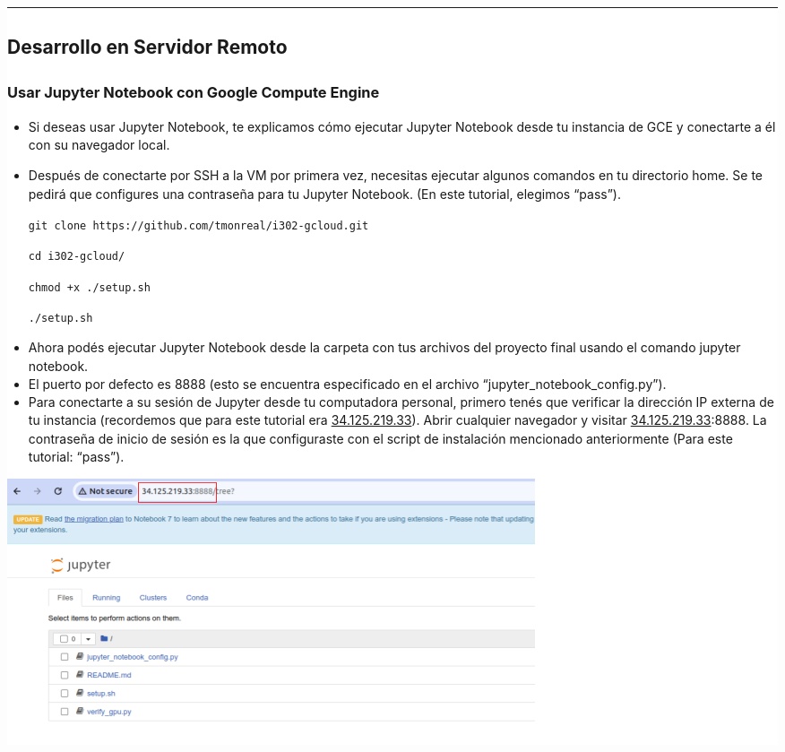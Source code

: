 <span class="c0"></span>

<span class="c0"></span>

- - - - - -

### <span class="c4"></span>

<span class="c19">Desarrollo en Servidor Remoto</span>
------------------------------------------------------

### <span class="c4">Usar Jupyter Notebook con Google Compute Engine</span>

- <span class="c0">Si deseas usar Jupyter Notebook, te explicamos cómo ejecutar Jupyter Notebook desde tu instancia de GCE y conectarte a él con su navegador local.</span>
- <span>Después de conectarte por SSH a la VM por primera vez, </span><span>necesita</span><span>s ejecutar algunos comandos en tu directorio home. Se te pedirá que </span><span>configure</span><span>s una contraseña para tu Jupyter Notebook. (En este tutorial, elegimos “pass”).  
  </span>

    ``git clone https://github.com/tmonreal/i302-gcloud.git`` 
    
    ``cd i302-gcloud/`` 
    
    ``chmod +x ./setup.sh``
    
    ``./setup.sh``

<span class="c27"></span>

- <span>Ahora podés ejecutar Jupyter Notebook desde la carpeta con tus archivos del proyecto final usando el comando</span><span class="c35 c7"> jupyter notebook.</span>
- El puerto por defecto es </span><span class="c7">8888</span><span class="c0"> (esto se encuentra especificado en el archivo “jupyter\_notebook\_config.py”).
- <span>Para conectarte a su sesión de Jupyter desde tu computadora personal, primero tenés que verificar la dirección IP externa de tu instancia (recordemos que para este tutorial era </span><span>[34.125.219.33](https://www.google.com/url?q=http://34.125.219.33/&sa=D&source=editors&ust=1718141758346608&usg=AOvVaw0mLxvWNKb6lTuJrCp04sVp)</span><span>)</span><span>. Abrir cualquier navegador y visitar</span><span class="c7"> </span><span class="c7">[34.125.219.33](https://www.google.com/url?q=http://34.125.219.33/&sa=D&source=editors&ust=1718141758347114&usg=AOvVaw1DKTItuzz8h_uChNrYmZ1b)</span><span class="c7">:8888</span><span class="c0">. La contraseña de inicio de sesión es la que configuraste con el script de instalación mencionado anteriormente (Para este tutorial: “pass”).</span>

<span style="overflow: hidden; display: inline-block; margin: 0.00px 0.00px; border: 0.00px solid #000000; transform: rotate(0.00rad) translateZ(0px); -webkit-transform: rotate(0.00rad) translateZ(0px); width: 590.00px; height: 291.50px;">![](images/image32.png)</span><span class="c0">  
</span>
